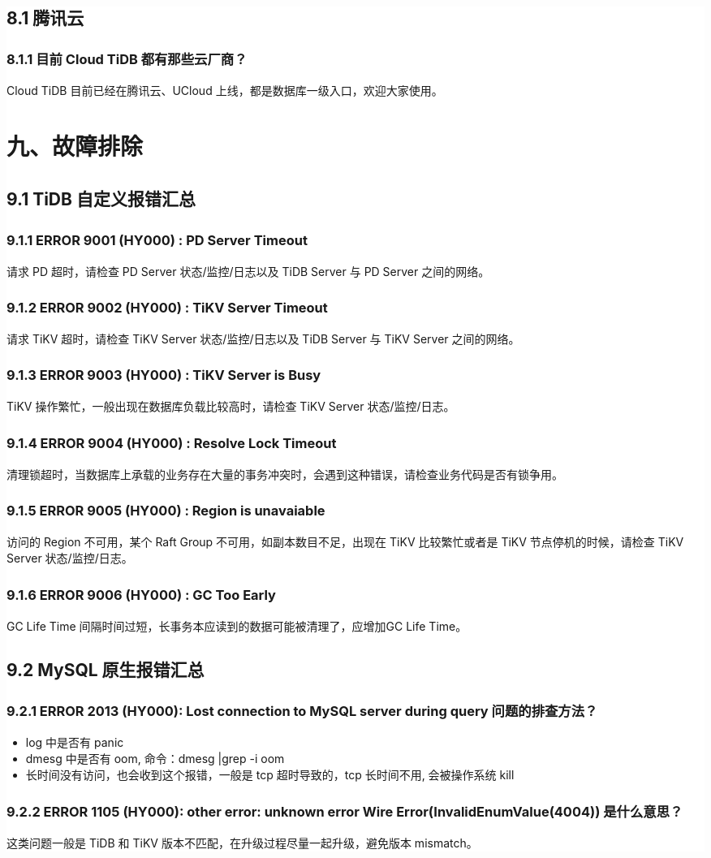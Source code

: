 ## 8.1 腾讯云

### 8.1.1 目前 Cloud TiDB 都有那些云厂商？

Cloud TiDB 目前已经在腾讯云、UCloud 上线，都是数据库一级入口，欢迎大家使用。

# 九、故障排除

## 9.1 TiDB 自定义报错汇总

### 9.1.1 ERROR 9001 (HY000) : PD Server Timeout

请求 PD 超时，请检查 PD Server 状态/监控/日志以及 TiDB Server 与 PD Server 之间的网络。

### 9.1.2 ERROR 9002 (HY000) : TiKV Server Timeout

请求 TiKV 超时，请检查 TiKV Server 状态/监控/日志以及 TiDB Server 与 TiKV Server 之间的网络。

### 9.1.3 ERROR 9003 (HY000) : TiKV Server is Busy

TiKV 操作繁忙，一般出现在数据库负载比较高时，请检查 TiKV Server 状态/监控/日志。

### 9.1.4 ERROR 9004 (HY000) : Resolve Lock Timeout

清理锁超时，当数据库上承载的业务存在大量的事务冲突时，会遇到这种错误，请检查业务代码是否有锁争用。

### 9.1.5 ERROR 9005 (HY000) : Region is unavaiable

访问的 Region 不可用，某个 Raft Group 不可用，如副本数目不足，出现在 TiKV 比较繁忙或者是 TiKV 节点停机的时候，请检查 TiKV Server 状态/监控/日志。

### 9.1.6 ERROR 9006 (HY000) : GC Too Early

GC Life Time 间隔时间过短，长事务本应读到的数据可能被清理了，应增加GC Life Time。

## 9.2 MySQL 原生报错汇总

### 9.2.1 ERROR 2013 (HY000): Lost connection to MySQL server during query 问题的排查方法？

- log 中是否有 panic
- dmesg 中是否有 oom, 命令：dmesg |grep -i oom
- 长时间没有访问，也会收到这个报错，一般是 tcp 超时导致的，tcp 长时间不用, 会被操作系统 kill

### 9.2.2 ERROR 1105 (HY000): other error: unknown error Wire Error(InvalidEnumValue(4004)) 是什么意思？

这类问题一般是 TiDB 和 TiKV 版本不匹配，在升级过程尽量一起升级，避免版本 mismatch。
